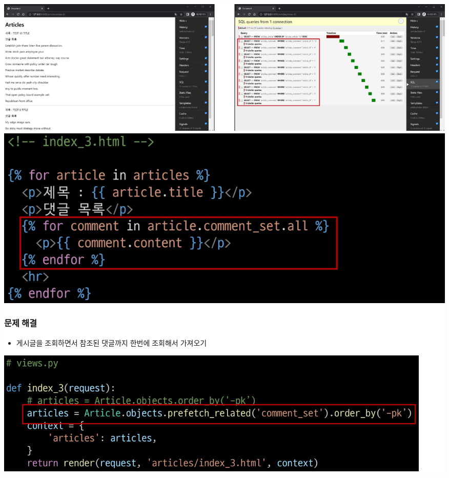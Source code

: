 ![prefetche_related 문제 상황](../%EC%9D%B4%EB%AF%B8%EC%A7%80/240409/prefetched_related.PNG)
![prefetche_related 문제 상황2](<../이미지/240409/prefetched_related 문제상황.PNG>)

### 문제 해결
* 게시글을 조회하면서 참조된 댓글까지 한번에 조회해서 가져오기

![prefetched_related 문제해결](<../이미지/240409/prefetched_related 문제해결.PNG>)